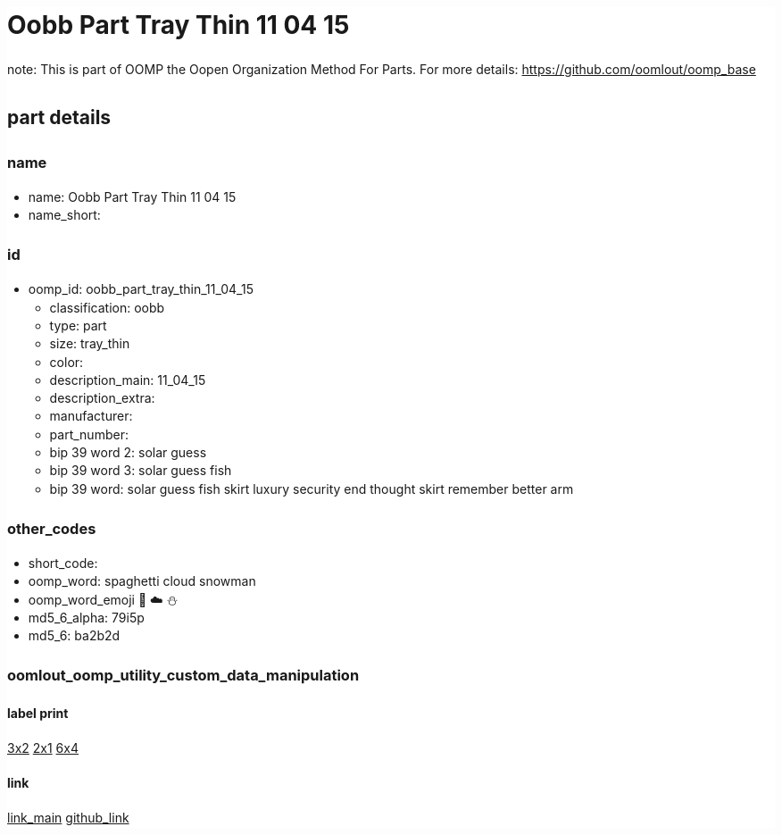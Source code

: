 # Oobb Part Tray Thin 11 04 15  

note: This is part of OOMP the Oopen Organization Method For Parts. For more details: https://github.com/oomlout/oomp_base

##  part details





### name
* name: Oobb Part Tray Thin 11 04 15
* name_short: 
### id
* oomp_id: oobb_part_tray_thin_11_04_15
  * classification: oobb
  * type: part
  * size: tray_thin
  * color: 
  * description_main: 11_04_15
  * description_extra: 
  * manufacturer: 
  * part_number: 
  * bip 39 word 2: solar guess
  * bip 39 word 3: solar guess fish
  * bip 39 word: solar guess fish skirt luxury security end thought skirt remember better arm

### other_codes
* short_code: 
* oomp_word: spaghetti cloud snowman
* oomp_word_emoji :spaghetti: :cloud: :snowman:
* md5_6_alpha: 79i5p
* md5_6: ba2b2d






### oomlout_oomp_utility_custom_data_manipulation
#### label print
[3x2](http://192.168.1.245:1112/?label=oomp%2079i5p)
[2x1](http://192.168.1.242:1112/?label=oomp%2079i5p)
[6x4](http://192.168.1.55:1112/?label=oomp%2079i5p)    

#### link

[link_main](https://github.com/oomlout/oomlout_oomp_current_version_messy/tree/main/parts/oobb_part_tray_thin_11_04_15) [github_link](https://github.com/oomlout/oomlout_oomp_part_src/tree/main/parts/oobb_part_tray_thin_11_04_15)                             
